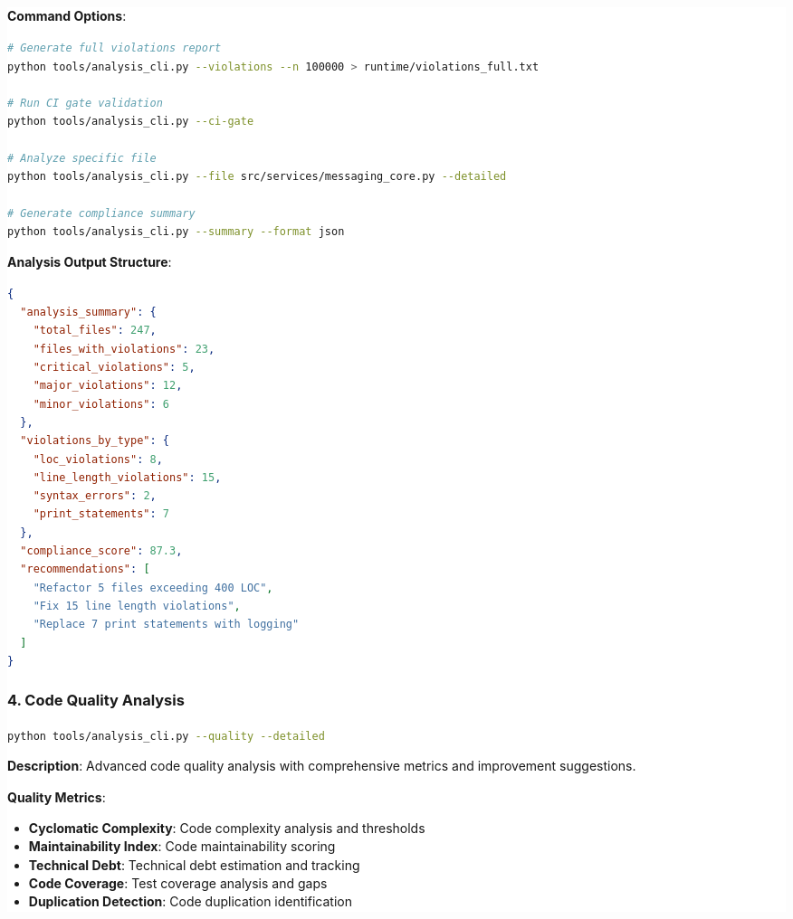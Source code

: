 **Command Options**:
```bash
# Generate full violations report
python tools/analysis_cli.py --violations --n 100000 > runtime/violations_full.txt

# Run CI gate validation
python tools/analysis_cli.py --ci-gate

# Analyze specific file
python tools/analysis_cli.py --file src/services/messaging_core.py --detailed

# Generate compliance summary
python tools/analysis_cli.py --summary --format json
```

**Analysis Output Structure**:
```json
{
  "analysis_summary": {
    "total_files": 247,
    "files_with_violations": 23,
    "critical_violations": 5,
    "major_violations": 12,
    "minor_violations": 6
  },
  "violations_by_type": {
    "loc_violations": 8,
    "line_length_violations": 15,
    "syntax_errors": 2,
    "print_statements": 7
  },
  "compliance_score": 87.3,
  "recommendations": [
    "Refactor 5 files exceeding 400 LOC",
    "Fix 15 line length violations",
    "Replace 7 print statements with logging"
  ]
}
```

### **4. Code Quality Analysis**
```bash
python tools/analysis_cli.py --quality --detailed
```

**Description**: Advanced code quality analysis with comprehensive metrics and improvement suggestions.

**Quality Metrics**:
- **Cyclomatic Complexity**: Code complexity analysis and thresholds
- **Maintainability Index**: Code maintainability scoring
- **Technical Debt**: Technical debt estimation and tracking
- **Code Coverage**: Test coverage analysis and gaps
- **Duplication Detection**: Code duplication identification
